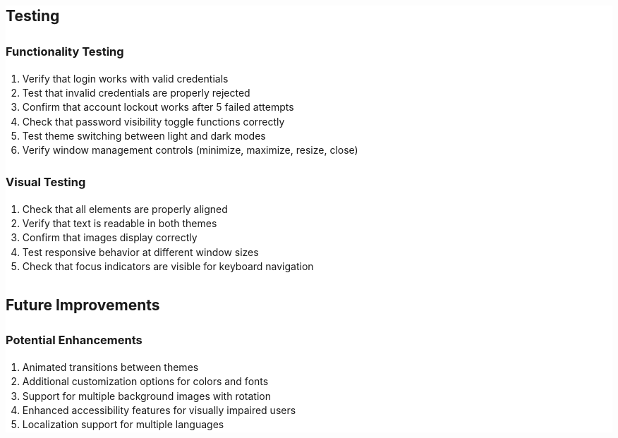## Testing

### Functionality Testing
1. Verify that login works with valid credentials
2. Test that invalid credentials are properly rejected
3. Confirm that account lockout works after 5 failed attempts
4. Check that password visibility toggle functions correctly
5. Test theme switching between light and dark modes
6. Verify window management controls (minimize, maximize, resize, close)

### Visual Testing
1. Check that all elements are properly aligned
2. Verify that text is readable in both themes
3. Confirm that images display correctly
4. Test responsive behavior at different window sizes
5. Check that focus indicators are visible for keyboard navigation

## Future Improvements

### Potential Enhancements
1. Animated transitions between themes
2. Additional customization options for colors and fonts
3. Support for multiple background images with rotation
4. Enhanced accessibility features for visually impaired users
5. Localization support for multiple languages